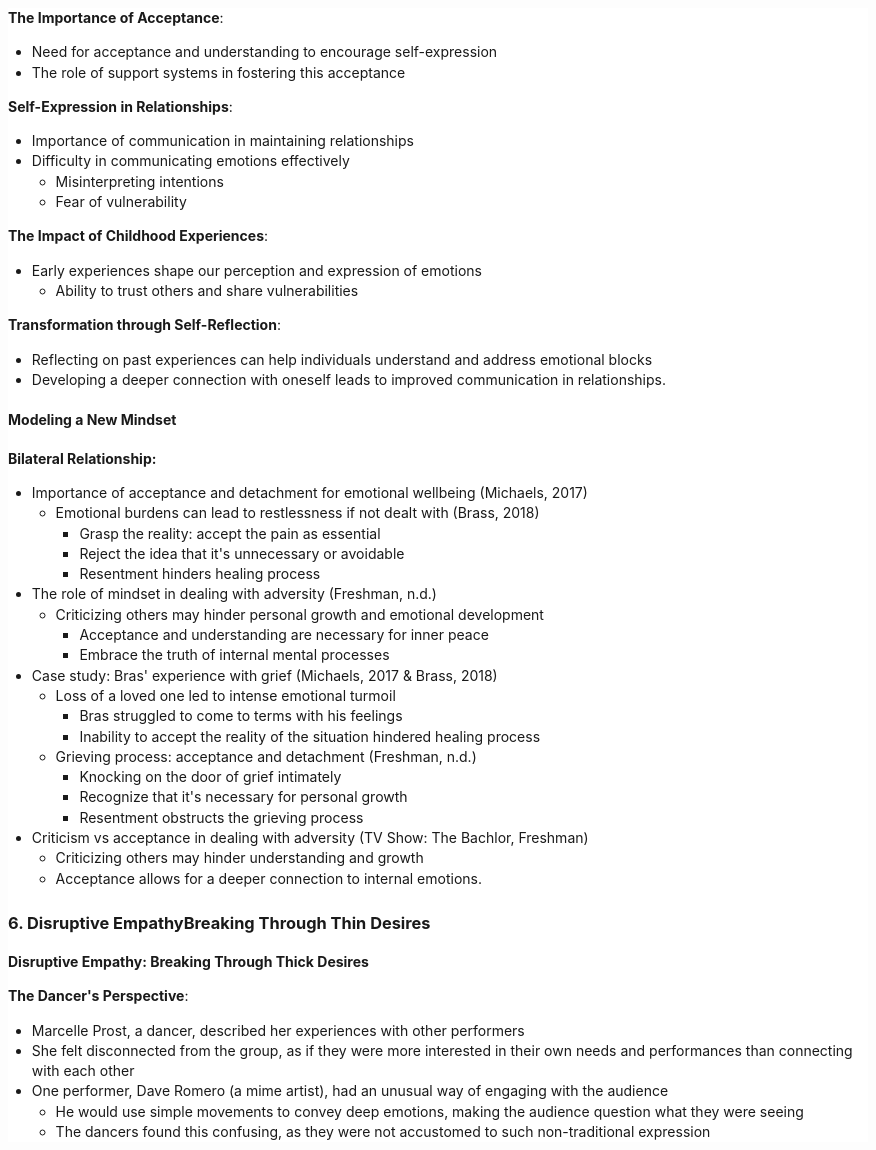 **The Importance of Acceptance**:
- Need for acceptance and understanding to encourage self-expression
- The role of support systems in fostering this acceptance

**Self-Expression in Relationships**:
- Importance of communication in maintaining relationships
- Difficulty in communicating emotions effectively
  - Misinterpreting intentions
  - Fear of vulnerability

**The Impact of Childhood Experiences**:
- Early experiences shape our perception and expression of emotions
  - Ability to trust others and share vulnerabilities

**Transformation through Self-Reflection**:
- Reflecting on past experiences can help individuals understand and address emotional blocks
- Developing a deeper connection with oneself leads to improved communication in relationships.


#### Modeling a New Mindset

**Bilateral Relationship:**
* Importance of acceptance and detachment for emotional wellbeing (Michaels, 2017)
	+ Emotional burdens can lead to restlessness if not dealt with (Brass, 2018)
		- Grasp the reality: accept the pain as essential
		- Reject the idea that it's unnecessary or avoidable
		- Resentment hinders healing process
* The role of mindset in dealing with adversity (Freshman, n.d.)
	+ Criticizing others may hinder personal growth and emotional development
		- Acceptance and understanding are necessary for inner peace
		- Embrace the truth of internal mental processes
* Case study: Bras' experience with grief (Michaels, 2017 & Brass, 2018)
	+ Loss of a loved one led to intense emotional turmoil
		- Bras struggled to come to terms with his feelings
		- Inability to accept the reality of the situation hindered healing process
	+ Grieving process: acceptance and detachment (Freshman, n.d.)
		- Knocking on the door of grief intimately
		- Recognize that it's necessary for personal growth
		- Resentment obstructs the grieving process
* Criticism vs acceptance in dealing with adversity (TV Show: The Bachlor, Freshman)
	+ Criticizing others may hinder understanding and growth
	+ Acceptance allows for a deeper connection to internal emotions.


### 6. Disruptive EmpathyBreaking Through Thin Desires

**Disruptive Empathy: Breaking Through Thick Desires**

**The Dancer's Perspective**:
- Marcelle Prost, a dancer, described her experiences with other performers
- She felt disconnected from the group, as if they were more interested in their own needs and performances than connecting with each other
- One performer, Dave Romero (a mime artist), had an unusual way of engaging with the audience
	+ He would use simple movements to convey deep emotions, making the audience question what they were seeing
	+ The dancers found this confusing, as they were not accustomed to such non-traditional expression
